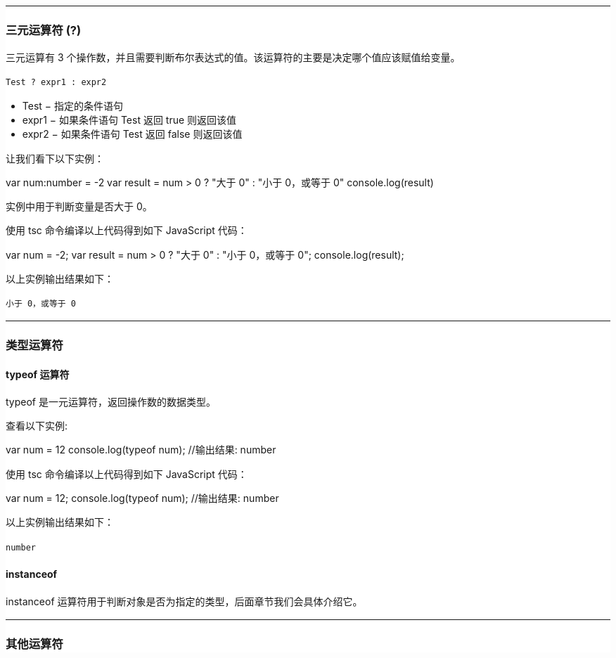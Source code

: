 ------

### 三元运算符 (?)

三元运算有 3 个操作数，并且需要判断布尔表达式的值。该运算符的主要是决定哪个值应该赋值给变量。

```
Test ? expr1 : expr2
```

- Test − 指定的条件语句
- expr1 − 如果条件语句 Test 返回 true 则返回该值
- expr2 − 如果条件语句 Test 返回 false 则返回该值

让我们看下以下实例：

var num:number = -2  var result = num > 0 ? "大于 0" : "小于 0，或等于 0"  console.log(result)

实例中用于判断变量是否大于 0。

使用 tsc 命令编译以上代码得到如下 JavaScript 代码：

var num = -2; var result = num > 0 ? "大于 0" : "小于 0，或等于 0"; console.log(result);

以上实例输出结果如下：

```
小于 0，或等于 0
```

------

### 类型运算符

#### typeof 运算符

typeof 是一元运算符，返回操作数的数据类型。

查看以下实例:

var num = 12  console.log(typeof num);   //输出结果: number

使用 tsc 命令编译以上代码得到如下 JavaScript 代码：

var num = 12; console.log(typeof num); //输出结果: number

以上实例输出结果如下：

```
number
```

#### instanceof

instanceof 运算符用于判断对象是否为指定的类型，后面章节我们会具体介绍它。

------

### 其他运算符
